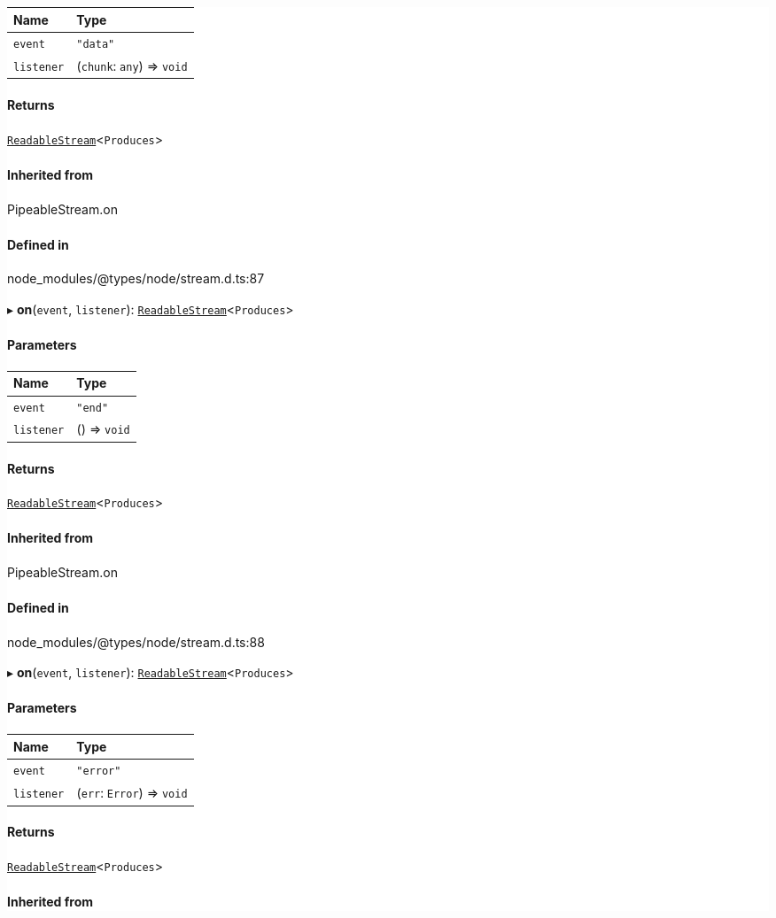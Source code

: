 | Name | Type |
| :------ | :------ |
| `event` | ``"data"`` |
| `listener` | (`chunk`: `any`) => `void` |

#### Returns

[`ReadableStream`](readablestream.md)<`Produces`\>

#### Inherited from

PipeableStream.on

#### Defined in

node_modules/@types/node/stream.d.ts:87

▸ **on**(`event`, `listener`): [`ReadableStream`](readablestream.md)<`Produces`\>

#### Parameters

| Name | Type |
| :------ | :------ |
| `event` | ``"end"`` |
| `listener` | () => `void` |

#### Returns

[`ReadableStream`](readablestream.md)<`Produces`\>

#### Inherited from

PipeableStream.on

#### Defined in

node_modules/@types/node/stream.d.ts:88

▸ **on**(`event`, `listener`): [`ReadableStream`](readablestream.md)<`Produces`\>

#### Parameters

| Name | Type |
| :------ | :------ |
| `event` | ``"error"`` |
| `listener` | (`err`: `Error`) => `void` |

#### Returns

[`ReadableStream`](readablestream.md)<`Produces`\>

#### Inherited from
